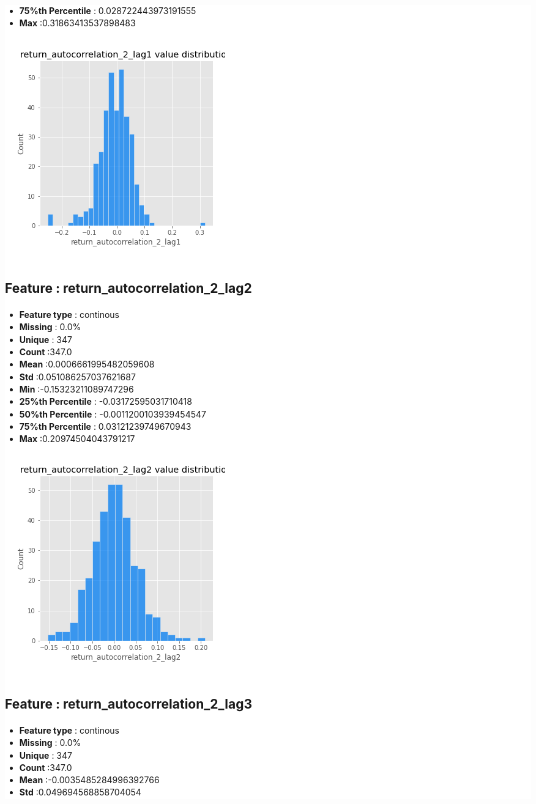 - **75%th Percentile** : 0.028722443973191555
- **Max** :0.31863413537898483

![](return_autocorrelation_2_lag1.png)
## Feature : return_autocorrelation_2_lag2
- **Feature type** : continous
- **Missing** : 0.0%
- **Unique** : 347
- **Count** :347.0
- **Mean** :0.0006661995482059608
- **Std** :0.051086257037621687
- **Min** :-0.15323211089747296
- **25%th Percentile** : -0.03172595031710418
- **50%th Percentile** : -0.0011200103939454547
- **75%th Percentile** : 0.03121239749670943
- **Max** :0.20974504043791217

![](return_autocorrelation_2_lag2.png)
## Feature : return_autocorrelation_2_lag3
- **Feature type** : continous
- **Missing** : 0.0%
- **Unique** : 347
- **Count** :347.0
- **Mean** :-0.0035485284996392766
- **Std** :0.049694568858704054